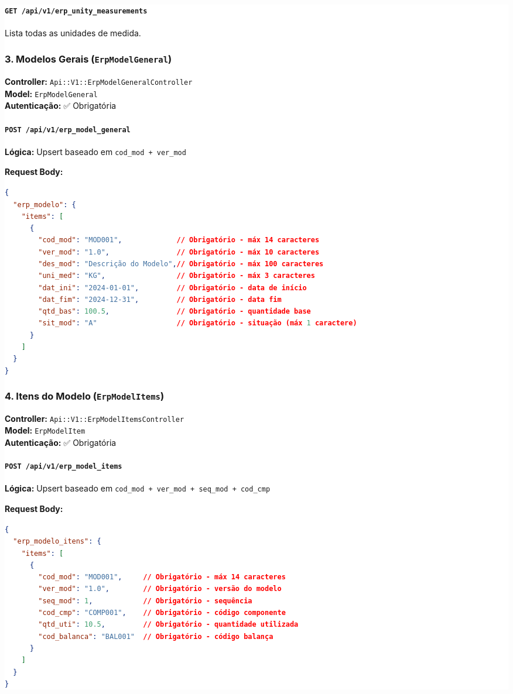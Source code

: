 #### `GET /api/v1/erp_unity_measurements`
Lista todas as unidades de medida.

### 3. Modelos Gerais (`ErpModelGeneral`)

**Controller:** `Api::V1::ErpModelGeneralController`  
**Model:** `ErpModelGeneral`  
**Autenticação:** ✅ Obrigatória

#### `POST /api/v1/erp_model_general`
**Lógica:** Upsert baseado em `cod_mod + ver_mod`

**Request Body:**
```json
{
  "erp_modelo": {
    "items": [
      {
        "cod_mod": "MOD001",             // Obrigatório - máx 14 caracteres
        "ver_mod": "1.0",                // Obrigatório - máx 10 caracteres
        "des_mod": "Descrição do Modelo",// Obrigatório - máx 100 caracteres
        "uni_med": "KG",                 // Obrigatório - máx 3 caracteres
        "dat_ini": "2024-01-01",         // Obrigatório - data de início
        "dat_fim": "2024-12-31",         // Obrigatório - data fim
        "qtd_bas": 100.5,                // Obrigatório - quantidade base
        "sit_mod": "A"                   // Obrigatório - situação (máx 1 caractere)
      }
    ]
  }
}
```

### 4. Itens do Modelo (`ErpModelItems`)

**Controller:** `Api::V1::ErpModelItemsController`  
**Model:** `ErpModelItem`  
**Autenticação:** ✅ Obrigatória

#### `POST /api/v1/erp_model_items`
**Lógica:** Upsert baseado em `cod_mod + ver_mod + seq_mod + cod_cmp`

**Request Body:**
```json
{
  "erp_modelo_itens": {
    "items": [
      {
        "cod_mod": "MOD001",     // Obrigatório - máx 14 caracteres
        "ver_mod": "1.0",        // Obrigatório - versão do modelo
        "seq_mod": 1,            // Obrigatório - sequência
        "cod_cmp": "COMP001",    // Obrigatório - código componente
        "qtd_uti": 10.5,         // Obrigatório - quantidade utilizada
        "cod_balanca": "BAL001"  // Obrigatório - código balança
      }
    ]
  }
}
```
